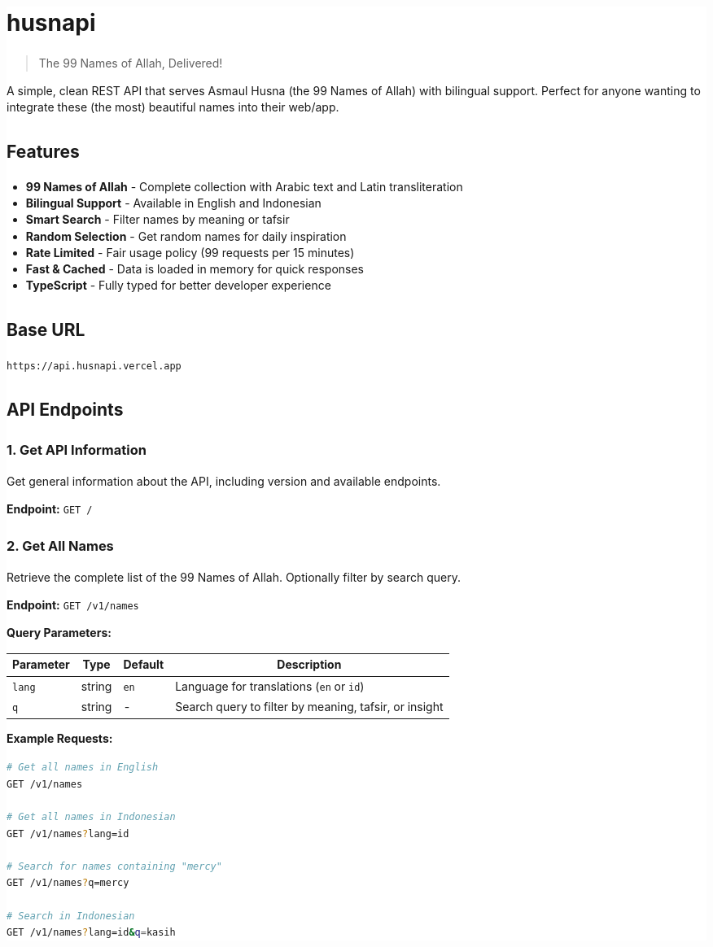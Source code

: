 # husnapi

> The 99 Names of Allah, Delivered!

A simple, clean REST API that serves Asmaul Husna (the 99 Names of Allah) with bilingual support. Perfect for anyone wanting to integrate these (the most) beautiful names into their web/app.

## Features

- **99 Names of Allah** - Complete collection with Arabic text and Latin transliteration
- **Bilingual Support** - Available in English and Indonesian
- **Smart Search** - Filter names by meaning or tafsir
- **Random Selection** - Get random names for daily inspiration
- **Rate Limited** - Fair usage policy (99 requests per 15 minutes)
- **Fast & Cached** - Data is loaded in memory for quick responses
- **TypeScript** - Fully typed for better developer experience

## Base URL

```txt
https://api.husnapi.vercel.app
```

## API Endpoints

### 1. Get API Information

Get general information about the API, including version and available endpoints.

**Endpoint:** `GET /`

### 2. Get All Names

Retrieve the complete list of the 99 Names of Allah. Optionally filter by search query.

**Endpoint:** `GET /v1/names`

**Query Parameters:**

| Parameter | Type   | Default | Description                                           |
| --------- | ------ | ------- | ----------------------------------------------------- |
| `lang`    | string | `en`    | Language for translations (`en` or `id`)              |
| `q`       | string | -       | Search query to filter by meaning, tafsir, or insight |

**Example Requests:**

```bash
# Get all names in English
GET /v1/names

# Get all names in Indonesian
GET /v1/names?lang=id

# Search for names containing "mercy"
GET /v1/names?q=mercy

# Search in Indonesian
GET /v1/names?lang=id&q=kasih
```
